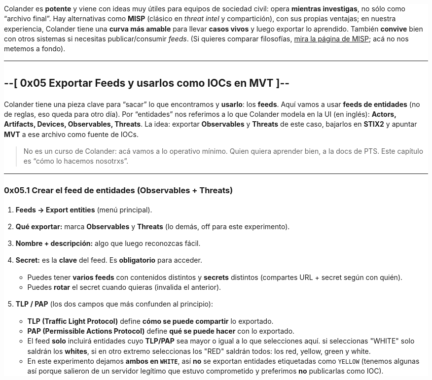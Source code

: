 Colander es **potente** y viene con ideas muy útiles para equipos de sociedad civil: opera **mientras investigas**, no sólo como “archivo final”. Hay alternativas como **MISP** (clásico en *threat intel* y compartición), con sus propias ventajas; en nuestra experiencia, Colander tiene una **curva más amable** para llevar **casos vivos** y luego exportar lo aprendido. También **convive** bien con otros sistemas si necesitas publicar/consumir *feeds*. (Si quieres comparar filosofías, [mira la página de MISP](https://www.misp-project.org/); acá no nos metemos a fondo). 

---

## --\[ 0x05 Exportar Feeds y usarlos como IOCs en MVT ]--

Colander tiene una pieza clave para “sacar” lo que encontramos y **usarlo**: los **feeds**. Aquí vamos a usar **feeds de entidades** (no de reglas, eso queda para otro día). Por “entidades” nos referimos a lo que Colander modela en la UI (en inglés): **Actors, Artifacts, Devices, Observables, Threats**. La idea: exportar **Observables** y **Threats** de este caso, bajarlos en **STIX2** y apuntar **MVT** a ese archivo como fuente de IOCs.

> No es un curso de Colander: acá vamos a lo operativo mínimo. Quien quiera aprender bien, a la docs de PTS. Este capítulo es “cómo lo hacemos nosotrxs”.

---

### 0x05.1 Crear el feed de entidades (Observables + Threats)

1. **Feeds → Export entities** (menú principal).

2. **Qué exportar:** marca **Observables** y **Threats** (lo demás, off para este experimento).

3. **Nombre + descripción:** algo que luego reconozcas fácil.

4. **Secret:** es la **clave** del feed. Es **obligatorio** para acceder.

   * Puedes tener **varios feeds** con contenidos distintos y **secrets** distintos (compartes URL + secret según con quién).
   * Puedes **rotar** el secret cuando quieras (invalida el anterior).

5. **TLP / PAP** (los dos campos que más confunden al principio):

   * **TLP (Traffic Light Protocol)** define **cómo se puede compartir** lo exportado.
   * **PAP (Permissible Actions Protocol)** define **qué se puede hacer** con lo exportado.
   * El feed **solo** incluirá entidades cuyo **TLP/PAP** sea mayor o igual a lo que selecciones aquí. si seleccionas "WHITE" solo saldrán los __whites__, si en otro extremo seleccionas los "RED" saldrán todos: los red, yellow, green y white.
   * En este experimento dejamos **ambos en `WHITE`**, así **no** se exportan entidades etiquetadas como `YELLOW` (tenemos algunas así porque salieron de un servidor legítimo que estuvo comprometido y preferimos **no** publicarlas como IOC).
   
<p align="center">